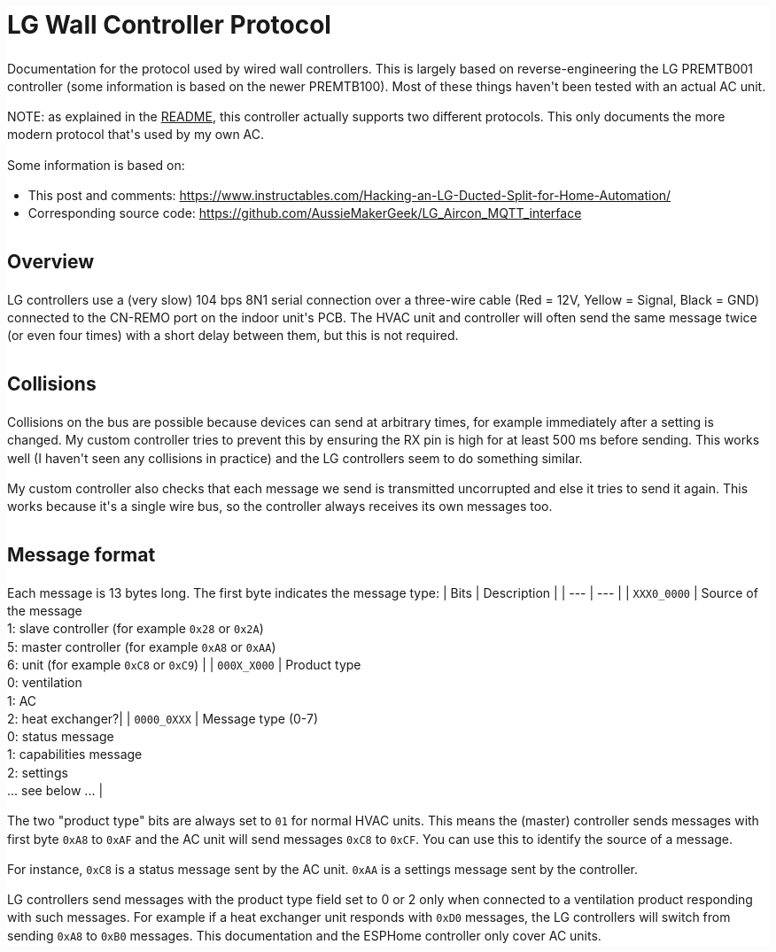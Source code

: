 # LG Wall Controller Protocol

Documentation for the protocol used by wired wall controllers. This is largely based on reverse-engineering the LG PREMTB001 controller (some information is based on the newer PREMTB100).
Most of these things haven't been tested with an actual AC unit.

NOTE: as explained in the [README](./README.md), this controller actually supports two different protocols. This only documents the more modern protocol that's used by my own AC.

Some information is based on:
* This post and comments: https://www.instructables.com/Hacking-an-LG-Ducted-Split-for-Home-Automation/
* Corresponding source code: https://github.com/AussieMakerGeek/LG_Aircon_MQTT_interface

## Overview
LG controllers use a (very slow) 104 bps 8N1 serial connection over a three-wire cable (Red = 12V, Yellow = Signal, Black = GND) connected to the CN-REMO port on the indoor unit's PCB.
The HVAC unit and controller will often send the same message twice (or even four times) with a short delay between them, but this is not required.

## Collisions
Collisions on the bus are possible because devices can send at arbitrary times, for example immediately after a setting is changed. My custom controller tries to
prevent this by ensuring the RX pin is high for at least 500 ms before sending. This works well (I haven't seen any collisions in practice) and the LG
controllers seem to do something similar.

My custom controller also checks that each message we send is transmitted uncorrupted and else it tries to send it again. This works because it's a single wire
bus, so the controller always receives its own messages too.

## Message format
Each message is 13 bytes long. The first byte indicates the message type:
| Bits | Description |
| --- | --- |
| `XXX0_0000` | Source of the message<br>1: slave controller (for example `0x28` or `0x2A`)<br>5: master controller (for example `0xA8` or `0xAA`)<br>6: unit (for example `0xC8` or `0xC9`) |
| `000X_X000` | Product type <br>0: ventilation<br>1: AC<br>2: heat exchanger?|
| `0000_0XXX` | Message type (0-7)<br>0: status message<br>1: capabilities message<br>2: settings<br>... see below ... |

The two "product type" bits are always set to `01` for normal HVAC units. This means the (master) controller sends messages with first byte `0xA8` to `0xAF` and the AC unit will send messages `0xC8` to `0xCF`. You can use this to identify the source of a message.

For instance, `0xC8` is a status message sent by the AC unit. `0xAA` is a settings message sent by the controller.

LG controllers send messages with the product type field set to 0 or 2 only when connected to a ventilation product responding with such messages. For example if a heat exchanger unit responds with `0xD0` messages, the LG controllers will switch from sending `0xA8` to `0xB0` messages. This documentation and the ESPHome controller only cover AC units.
